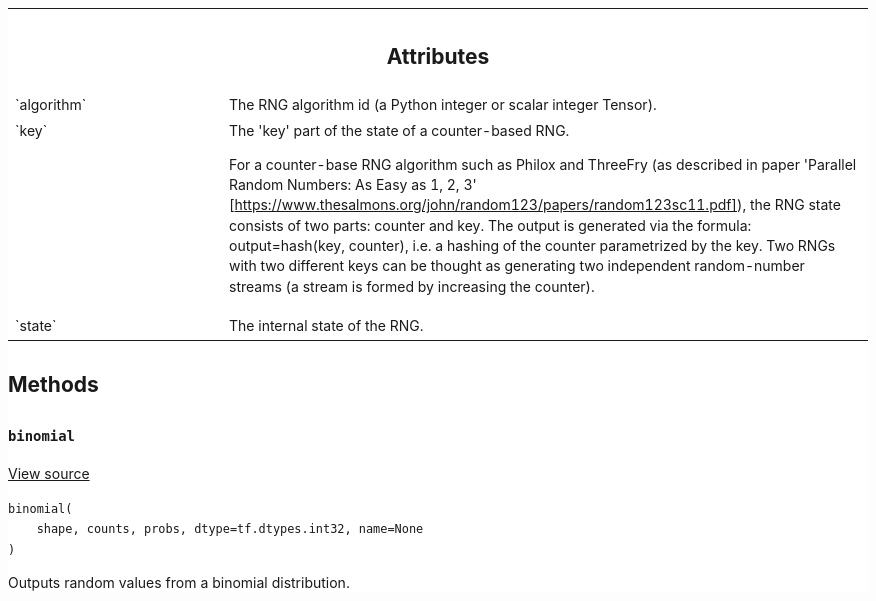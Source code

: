  <table class="responsive fixed orange">
<colgroup><col width="214px"><col></colgroup>
<tr><th colspan="2"><h2 class="add-link">Attributes</h2></th></tr>

<tr>
<td>
`algorithm`
</td>
<td>
The RNG algorithm id (a Python integer or scalar integer Tensor).
</td>
</tr><tr>
<td>
`key`
</td>
<td>
The 'key' part of the state of a counter-based RNG.

For a counter-base RNG algorithm such as Philox and ThreeFry (as
described in paper 'Parallel Random Numbers: As Easy as 1, 2, 3'
[https://www.thesalmons.org/john/random123/papers/random123sc11.pdf]),
the RNG state consists of two parts: counter and key. The output is
generated via the formula: output=hash(key, counter), i.e. a hashing of
the counter parametrized by the key. Two RNGs with two different keys can
be thought as generating two independent random-number streams (a stream
is formed by increasing the counter).
</td>
</tr><tr>
<td>
`state`
</td>
<td>
The internal state of the RNG.
</td>
</tr>
</table>



## Methods

<h3 id="binomial"><code>binomial</code></h3>

<a target="_blank" href="https://github.com/tensorflow/tensorflow/blob/r2.3/tensorflow/python/ops/stateful_random_ops.py#L759-L815">View source</a>

<pre class="devsite-click-to-copy prettyprint lang-py tfo-signature-link">
<code>binomial(
    shape, counts, probs, dtype=tf.dtypes.int32, name=None
)
</code></pre>

Outputs random values from a binomial distribution.
